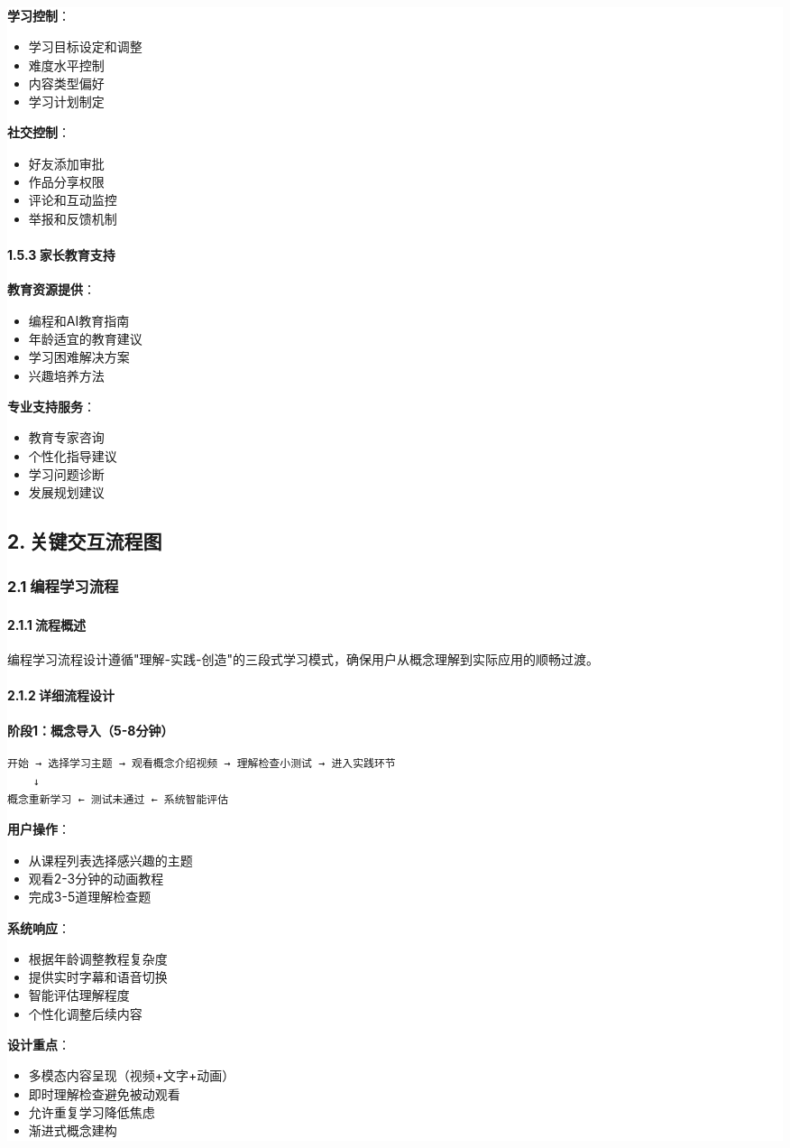 **学习控制**：
- 学习目标设定和调整
- 难度水平控制
- 内容类型偏好
- 学习计划制定

**社交控制**：
- 好友添加审批
- 作品分享权限
- 评论和互动监控
- 举报和反馈机制

#### 1.5.3 家长教育支持

**教育资源提供**：
- 编程和AI教育指南
- 年龄适宜的教育建议
- 学习困难解决方案
- 兴趣培养方法

**专业支持服务**：
- 教育专家咨询
- 个性化指导建议
- 学习问题诊断
- 发展规划建议

## 2. 关键交互流程图

### 2.1 编程学习流程

#### 2.1.1 流程概述
编程学习流程设计遵循"理解-实践-创造"的三段式学习模式，确保用户从概念理解到实际应用的顺畅过渡。

#### 2.1.2 详细流程设计

**阶段1：概念导入（5-8分钟）**
```
开始 → 选择学习主题 → 观看概念介绍视频 → 理解检查小测试 → 进入实践环节
    ↓
概念重新学习 ← 测试未通过 ← 系统智能评估
```

**用户操作**：
- 从课程列表选择感兴趣的主题
- 观看2-3分钟的动画教程
- 完成3-5道理解检查题

**系统响应**：
- 根据年龄调整教程复杂度
- 提供实时字幕和语音切换
- 智能评估理解程度
- 个性化调整后续内容

**设计重点**：
- 多模态内容呈现（视频+文字+动画）
- 即时理解检查避免被动观看
- 允许重复学习降低焦虑
- 渐进式概念建构

